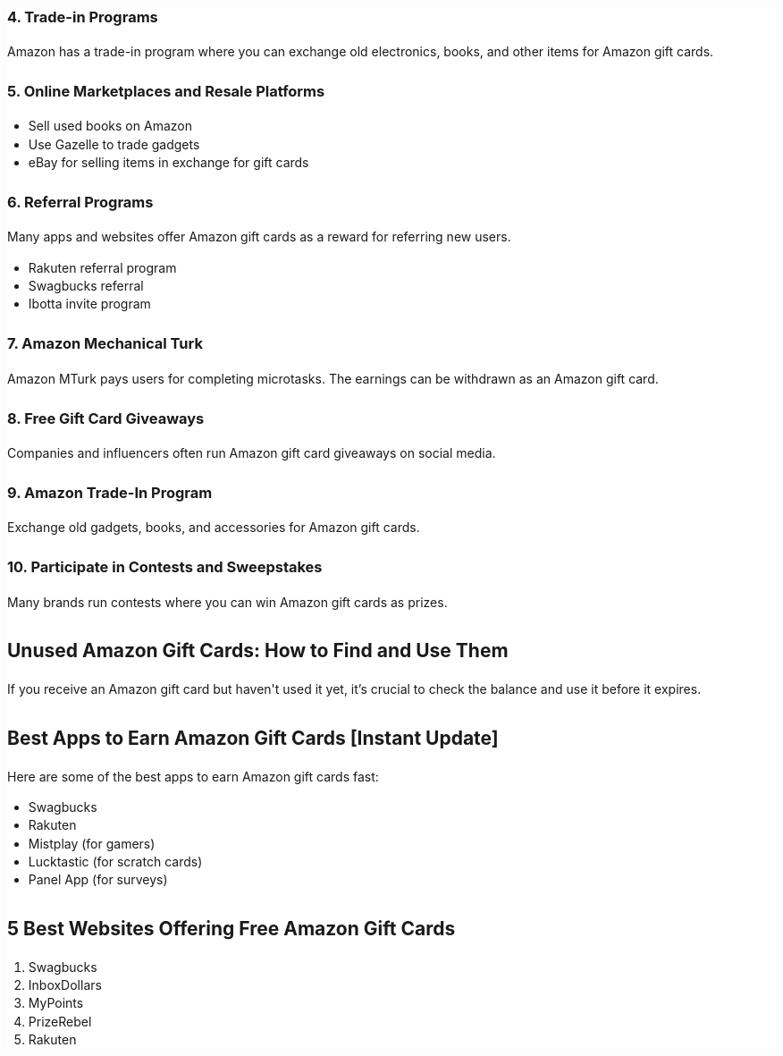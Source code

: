 ### **4. Trade-in Programs**
Amazon has a trade-in program where you can exchange old electronics, books, and other items for Amazon gift cards.

### **5. Online Marketplaces and Resale Platforms**
- Sell used books on Amazon
- Use Gazelle to trade gadgets
- eBay for selling items in exchange for gift cards

### **6. Referral Programs**
Many apps and websites offer Amazon gift cards as a reward for referring new users.
- Rakuten referral program
- Swagbucks referral
- Ibotta invite program

### **7. Amazon Mechanical Turk**
Amazon MTurk pays users for completing microtasks. The earnings can be withdrawn as an Amazon gift card.

### **8. Free Gift Card Giveaways**
Companies and influencers often run Amazon gift card giveaways on social media.

### **9. Amazon Trade-In Program**
Exchange old gadgets, books, and accessories for Amazon gift cards.

### **10. Participate in Contests and Sweepstakes**
Many brands run contests where you can win Amazon gift cards as prizes.

## **Unused Amazon Gift Cards: How to Find and Use Them**
If you receive an Amazon gift card but haven't used it yet, it’s crucial to check the balance and use it before it expires.

## **Best Apps to Earn Amazon Gift Cards [Instant Update]**
Here are some of the best apps to earn Amazon gift cards fast:
- Swagbucks
- Rakuten
- Mistplay (for gamers)
- Lucktastic (for scratch cards)
- Panel App (for surveys)

## **5 Best Websites Offering Free Amazon Gift Cards**
1. Swagbucks
2. InboxDollars
3. MyPoints
4. PrizeRebel
5. Rakuten
